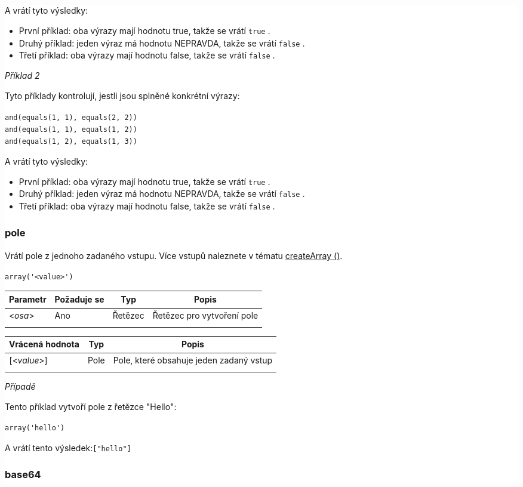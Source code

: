 A vrátí tyto výsledky:

* První příklad: oba výrazy mají hodnotu true, takže se vrátí `true` .
* Druhý příklad: jeden výraz má hodnotu NEPRAVDA, takže se vrátí `false` .
* Třetí příklad: oba výrazy mají hodnotu false, takže se vrátí `false` .

*Příklad 2*

Tyto příklady kontrolují, jestli jsou splněné konkrétní výrazy:

```
and(equals(1, 1), equals(2, 2))
and(equals(1, 1), equals(1, 2))
and(equals(1, 2), equals(1, 3))
```

A vrátí tyto výsledky:

* První příklad: oba výrazy mají hodnotu true, takže se vrátí `true` .
* Druhý příklad: jeden výraz má hodnotu NEPRAVDA, takže se vrátí `false` .
* Třetí příklad: oba výrazy mají hodnotu false, takže se vrátí `false` .

<a name="array"></a>

### <a name="array"></a>pole

Vrátí pole z jednoho zadaného vstupu.
Více vstupů naleznete v tématu [createArray ()](#createArray).

```
array('<value>')
```

| Parametr | Požaduje se | Typ | Popis |
| --------- | -------- | ---- | ----------- |
| <*osa*> | Ano | Řetězec | Řetězec pro vytvoření pole |
|||||

| Vrácená hodnota | Typ | Popis |
| ------------ | ---- | ----------- |
| [<*value*>] | Pole | Pole, které obsahuje jeden zadaný vstup |
||||

*Případě*

Tento příklad vytvoří pole z řetězce "Hello":

```
array('hello')
```

A vrátí tento výsledek:`["hello"]`

<a name="base64"></a>

### <a name="base64"></a>base64
